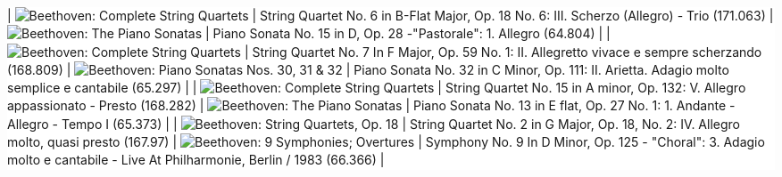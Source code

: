 | <img src="https://i.scdn.co/image/ab67616d0000b27325641d502a60b6ef9c235c29" alt="Beethoven: Complete String Quartets" width="50" /> | String Quartet No. 6 in B-Flat Major, Op. 18 No. 6: III. Scherzo (Allegro) - Trio (171.063) | <img src="https://i.scdn.co/image/ab67616d0000b273c18e2114a3a3ef543635197a" alt="Beethoven: The Piano Sonatas" width="50" /> | Piano Sonata No. 15 in D, Op. 28 -"Pastorale": 1. Allegro (64.804) |
| <img src="https://i.scdn.co/image/ab67616d0000b27325641d502a60b6ef9c235c29" alt="Beethoven: Complete String Quartets" width="50" /> | String Quartet No. 7 In F Major, Op. 59 No. 1: II. Allegretto vivace e sempre scherzando (168.809) | <img src="https://i.scdn.co/image/ab67616d0000b2730b9ae3f056fa16819bc9dd48" alt="Beethoven: Piano Sonatas Nos. 30, 31 &amp; 32" width="50" /> | Piano Sonata No. 32 in C Minor, Op. 111: II. Arietta. Adagio molto semplice e cantabile (65.297) |
| <img src="https://i.scdn.co/image/ab67616d0000b27325641d502a60b6ef9c235c29" alt="Beethoven: Complete String Quartets" width="50" /> | String Quartet No. 15 in A minor, Op. 132: V. Allegro appassionato - Presto (168.282) | <img src="https://i.scdn.co/image/ab67616d0000b273c18e2114a3a3ef543635197a" alt="Beethoven: The Piano Sonatas" width="50" /> | Piano Sonata No. 13 in E flat, Op. 27 No. 1: 1. Andante - Allegro - Tempo I (65.373) |
| <img src="https://i.scdn.co/image/ab67616d0000b273eac9461ed0b585b1d2ad7ee2" alt="Beethoven: String Quartets, Op. 18" width="50" /> | String Quartet No. 2 in G Major, Op. 18, No. 2: IV. Allegro molto, quasi presto (167.97) | <img src="https://i.scdn.co/image/ab67616d0000b27370426e24663b43f11ebd9c24" alt="Beethoven: 9 Symphonies; Overtures" width="50" /> | Symphony No. 9 In D Minor, Op. 125 - "Choral": 3. Adagio molto e cantabile - Live At Philharmonie, Berlin / 1983 (66.366) |
